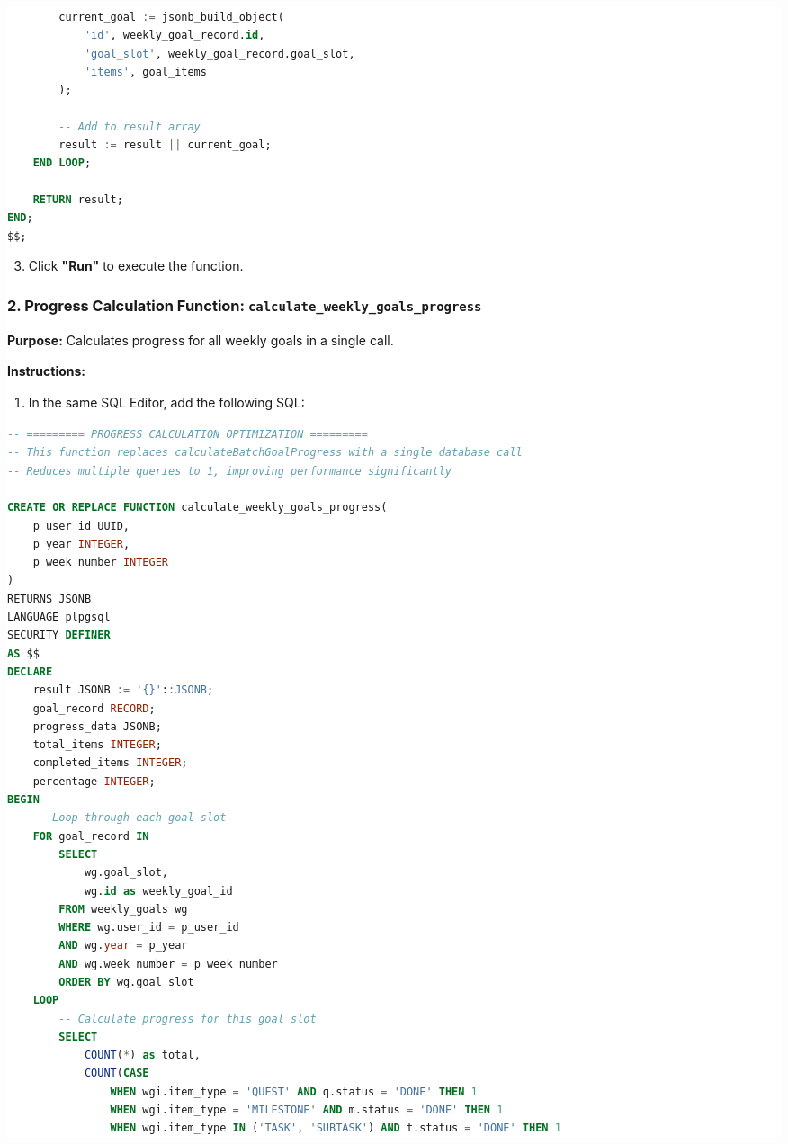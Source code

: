 ```sql
        current_goal := jsonb_build_object(
            'id', weekly_goal_record.id,
            'goal_slot', weekly_goal_record.goal_slot,
            'items', goal_items
        );
        
        -- Add to result array
        result := result || current_goal;
    END LOOP;
    
    RETURN result;
END;
$$;
```

3. Click **"Run"** to execute the function.

### **2. Progress Calculation Function: `calculate_weekly_goals_progress`**

**Purpose:** Calculates progress for all weekly goals in a single call.

**Instructions:**
1. In the same SQL Editor, add the following SQL:

```sql
-- ========= PROGRESS CALCULATION OPTIMIZATION =========
-- This function replaces calculateBatchGoalProgress with a single database call
-- Reduces multiple queries to 1, improving performance significantly

CREATE OR REPLACE FUNCTION calculate_weekly_goals_progress(
    p_user_id UUID,
    p_year INTEGER,
    p_week_number INTEGER
)
RETURNS JSONB
LANGUAGE plpgsql
SECURITY DEFINER
AS $$
DECLARE
    result JSONB := '{}'::JSONB;
    goal_record RECORD;
    progress_data JSONB;
    total_items INTEGER;
    completed_items INTEGER;
    percentage INTEGER;
BEGIN
    -- Loop through each goal slot
    FOR goal_record IN
        SELECT 
            wg.goal_slot,
            wg.id as weekly_goal_id
        FROM weekly_goals wg
        WHERE wg.user_id = p_user_id
        AND wg.year = p_year
        AND wg.week_number = p_week_number
        ORDER BY wg.goal_slot
    LOOP
        -- Calculate progress for this goal slot
        SELECT 
            COUNT(*) as total,
            COUNT(CASE 
                WHEN wgi.item_type = 'QUEST' AND q.status = 'DONE' THEN 1
                WHEN wgi.item_type = 'MILESTONE' AND m.status = 'DONE' THEN 1
                WHEN wgi.item_type IN ('TASK', 'SUBTASK') AND t.status = 'DONE' THEN 1
```